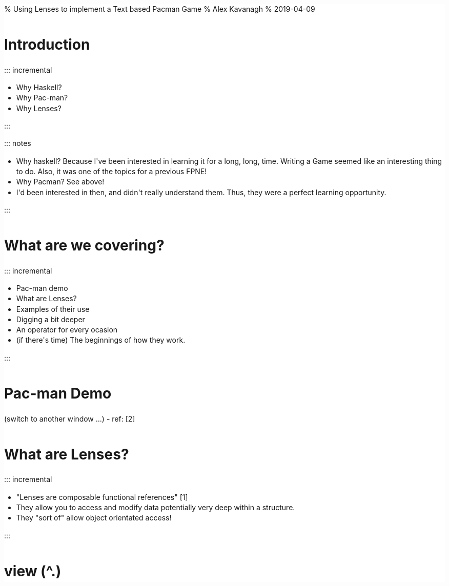 % Using Lenses to implement a Text based Pacman Game
% Alex Kavanagh
% 2019-04-09

# Introduction

::: incremental

- Why Haskell?
- Why Pac-man?
- Why Lenses?

:::

::: notes

- Why haskell?  Because I've been interested in learning it for a long, long, time.  Writing a Game seemed like an interesting thing to do.  Also, it was one of the topics for a previous FPNE!
- Why Pacman? See above!
- I'd been interested in then, and didn't really understand them.  Thus, they were a perfect learning opportunity.

:::

# What are we covering?

::: incremental

- Pac-man demo
- What are Lenses?
- Examples of their use
- Digging a bit deeper
- An operator for every ocasion
- (if there's time) The beginnings of how they work.

:::

# Pac-man Demo

(switch to another window ...) - ref: [2]

# What are Lenses?

::: incremental

- "Lenses are composable functional references" [1]
- They allow you to access and modify data potentially very deep within a structure.
- They "sort of" allow object orientated access!

:::

# view (^.)
